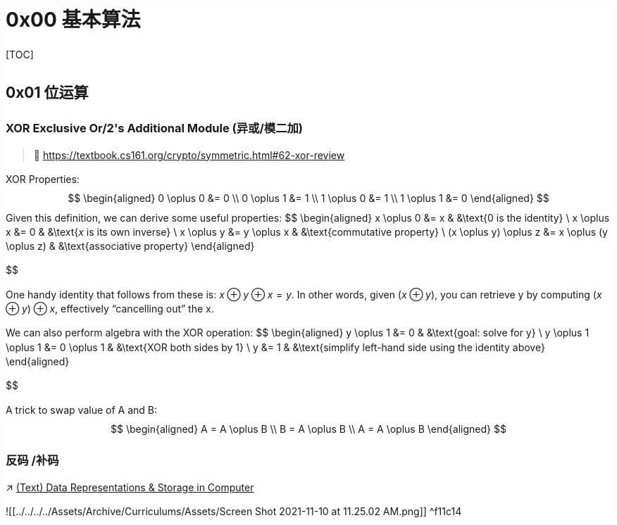 # 0x00 基本算法

[TOC]



## 0x01 位运算
### XOR Exclusive Or/2's Additional Module (异或/模二加)
> 🔗 https://textbook.cs161.org/crypto/symmetric.html#62-xor-review

XOR Properties:
$$
\begin{aligned} 0 \oplus 0 &= 0 \\ 0 \oplus 1 &= 1 \\ 1 \oplus 0 &= 1 \\ 1 \oplus 1 &= 0 \end{aligned}
$$
Given this definition, we can derive some useful properties:
$$
\begin{aligned} x \oplus 0 &= x & &\text{0 is the identity} \\ x \oplus x &= 0 & &\text{$x$ is its own inverse} \\ x \oplus y &= y \oplus x & &\text{commutative property} \\ (x \oplus y) \oplus z &= x \oplus (y \oplus z) & &\text{associative property} \end{aligned}

$$

One handy identity that follows from these is: $x \oplus y \oplus x = y$. In other words, given $(x \oplus y)$, you can retrieve y by computing $(x \oplus y)\oplus x$, effectively “cancelling out” the x.

We can also perform algebra with the XOR operation:
$$
\begin{aligned} y \oplus 1 &= 0 & &\text{goal: solve for y} \\ y \oplus 1 \oplus 1 &= 0 \oplus 1 & &\text{XOR both sides by 1} \\ y &= 1 & &\text{simplify left-hand side using the identity above} \end{aligned}

$$

A trick to swap value of A and B:
$$
\begin{aligned}
A = A \oplus B \\
B = A \oplus B \\
A = A \oplus B
\end{aligned}
$$


### 反码 /补码
↗ [(Text) Data Representations & Storage in Computer](../../../🗺%20CS%20Overview/💋%20Intro%20to%20Computer%20Science/😤%20Information,%20Data,%20Number%20and%20Math%20in%20Digital%20Systems/(Text)%20Data%20Representations%20&%20Storage%20in%20Computer.md)

![[../../../../Assets/Archive/Curriculums/Assets/Screen Shot 2021-11-10 at 11.25.02 AM.png]] ^f11c14

